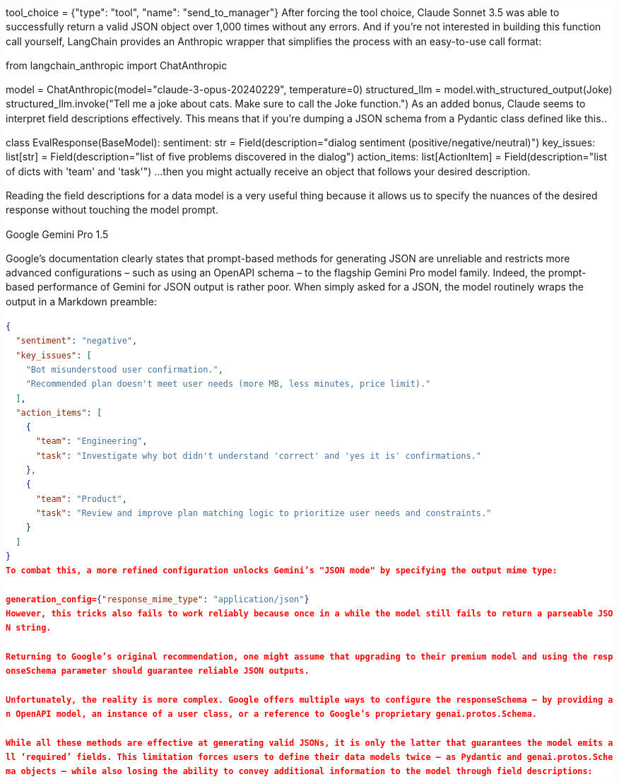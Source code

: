 tool_choice = {"type": "tool", "name": "send_to_manager"}
After forcing the tool choice, Claude Sonnet 3.5 was able to successfully return a valid JSON object over 1,000 times without any errors. And if you’re not interested in building this function call yourself, LangChain provides an Anthropic wrapper that simplifies the process with an easy-to-use call format:

from langchain_anthropic import ChatAnthropic

model = ChatAnthropic(model="claude-3-opus-20240229", temperature=0)
structured_llm = model.with_structured_output(Joke)
structured_llm.invoke("Tell me a joke about cats. Make sure to call the Joke function.")
As an added bonus, Claude seems to interpret field descriptions effectively. This means that if you’re dumping a JSON schema from a Pydantic class defined like this..

class EvalResponse(BaseModel):
sentiment: str = Field(description="dialog sentiment (positive/negative/neutral)")
key_issues: list[str] = Field(description="list of five problems discovered in the dialog")
action_items: list[ActionItem] = Field(description="list of dicts with 'team' and 'task'")
…then you might actually receive an object that follows your desired description.

Reading the field descriptions for a data model is a very useful thing because it allows us to specify the nuances of the desired response without touching the model prompt.

Google Gemini Pro 1.5

Google’s documentation clearly states that prompt-based methods for generating JSON are unreliable and restricts more advanced configurations – such as using an OpenAPI schema – to the flagship Gemini Pro model family. Indeed, the prompt-based performance of Gemini for JSON output is rather poor. When simply asked for a JSON, the model routinely wraps the output in a Markdown preamble:

```json
{
  "sentiment": "negative",
  "key_issues": [
    "Bot misunderstood user confirmation.",
    "Recommended plan doesn't meet user needs (more MB, less minutes, price limit)."
  ],
  "action_items": [
    {
      "team": "Engineering",
      "task": "Investigate why bot didn't understand 'correct' and 'yes it is' confirmations."
    },
    {
      "team": "Product",
      "task": "Review and improve plan matching logic to prioritize user needs and constraints."
    }
  ]
}
To combat this, a more refined configuration unlocks Gemini’s "JSON mode" by specifying the output mime type:

generation_config={"response_mime_type": "application/json"}
However, this tricks also fails to work reliably because once in a while the model still fails to return a parseable JSON string.

Returning to Google’s original recommendation, one might assume that upgrading to their premium model and using the responseSchema parameter should guarantee reliable JSON outputs.

Unfortunately, the reality is more complex. Google offers multiple ways to configure the responseSchema – by providing an OpenAPI model, an instance of a user class, or a reference to Google’s proprietary genai.protos.Schema.

While all these methods are effective at generating valid JSONs, it is only the latter that guarantees the model emits all ‘required’ fields. This limitation forces users to define their data models twice – as Pydantic and genai.protos.Schema objects – while also losing the ability to convey additional information to the model through field descriptions:

```